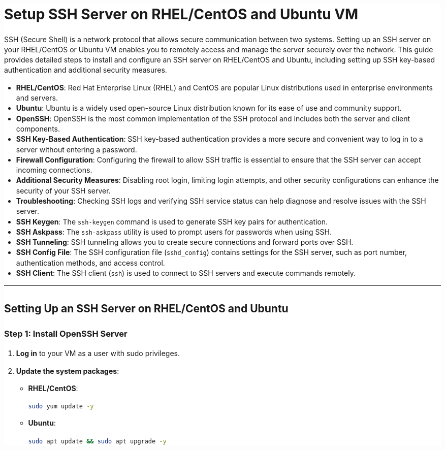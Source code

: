 # Setup SSH Server on RHEL/CentOS and Ubuntu VM

SSH (Secure Shell) is a network protocol that allows secure communication between two systems. 
Setting up an SSH server on your RHEL/CentOS or Ubuntu VM enables you to remotely access and manage 
the server securely over the network. This guide provides detailed steps to install and configure 
an SSH server on RHEL/CentOS and Ubuntu, including setting up SSH key-based authentication and 
additional security measures.

- **RHEL/CentOS**: Red Hat Enterprise Linux (RHEL) and CentOS are popular Linux distributions used in 
  enterprise environments and servers.
- **Ubuntu**: Ubuntu is a widely used open-source Linux distribution known for its ease of use and 
  community support.
- **OpenSSH**: OpenSSH is the most common implementation of the SSH protocol and includes both the 
  server and client components.
- **SSH Key-Based Authentication**: SSH key-based authentication provides a more secure and convenient 
  way to log in to a server without entering a password.
- **Firewall Configuration**: Configuring the firewall to allow SSH traffic is essential to ensure 
  that the SSH server can accept incoming connections.
- **Additional Security Measures**: Disabling root login, limiting login attempts, and other security 
  configurations can enhance the security of your SSH server.
- **Troubleshooting**: Checking SSH logs and verifying SSH service status can help diagnose and resolve 
  issues with the SSH server.
- **SSH Keygen**: The `ssh-keygen` command is used to generate SSH key pairs for authentication.
- **SSH Askpass**: The `ssh-askpass` utility is used to prompt users for passwords when using SSH.
- **SSH Tunneling**: SSH tunneling allows you to create secure connections and forward ports over SSH.
- **SSH Config File**: The SSH configuration file (`sshd_config`) contains settings for the SSH server, 
  such as port number, authentication methods, and access control.
- **SSH Client**: The SSH client (`ssh`) is used to connect to SSH servers and execute commands remotely.

---

## Setting Up an SSH Server on RHEL/CentOS and Ubuntu

### Step 1: Install OpenSSH Server

1. **Log in** to your VM as a user with sudo privileges.

2. **Update the system packages**:
    - **RHEL/CentOS**:
      ```bash
      sudo yum update -y
      ```
    - **Ubuntu**:
      ```bash
      sudo apt update && sudo apt upgrade -y
      ```

